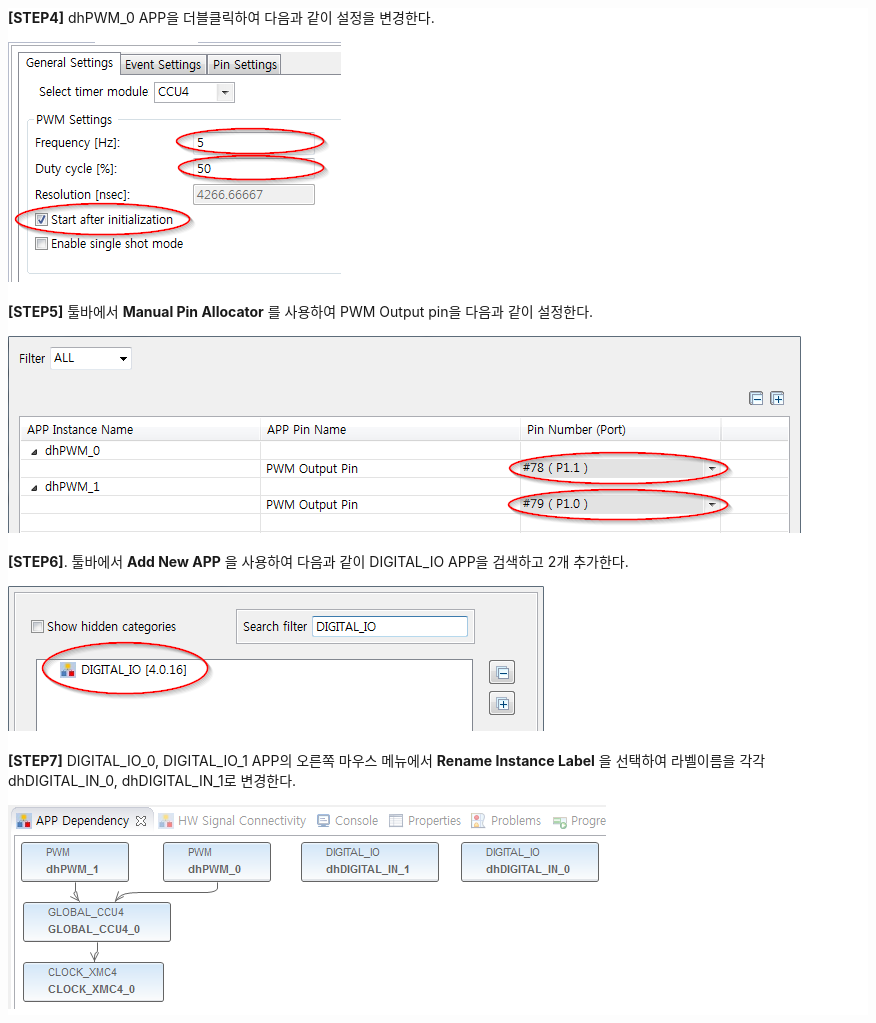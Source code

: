 **[STEP4]** dhPWM_0 APP을 더블클릭하여 다음과 같이 설정을 변경한다.

  ![LabPwmBasic_ConfigPwm1](./images/LabPwmBasic_ConfigPwm1.png)

**[STEP5]** 툴바에서 **Manual Pin Allocator** 를 사용하여 PWM Output pin을 다음과 같이 설정한다.

  ![LabPwmBasic_ConfigPwm2](./images/LabPwmBasic_ConfigPwm2.png)

**[STEP6]**. 툴바에서 **Add New APP** 을 사용하여 다음과 같이 DIGITAL_IO APP을 검색하고 2개 추가한다.

  ![LabPwmBasic_AddDigitalIn1](./images/LabPwmBasic_AddDigitalIn1.png)

**[STEP7]** DIGITAL_IO_0, DIGITAL_IO_1 APP의 오른쪽 마우스 메뉴에서 **Rename Instance Label** 을 선택하여 라벨이름을 각각 dhDIGITAL_IN_0, dhDIGITAL_IN_1로 변경한다.

  ![LabPwmBasic_AddDigitalIn2](./images/LabPwmBasic_AddDigitalIn2.png)
